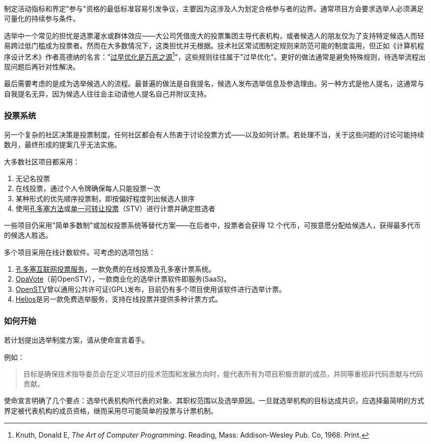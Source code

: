 制定活动指标和界定"参与"资格的最低标准容易引发争议，主要因为这涉及人为划定合格参与者的边界。通常项目方会要求选举人必须满足可量化的持续参与条件。

选举中一个常见的担忧是选票灌水或群体效应——大公司凭借庞大的投票集团主导代表机构，或者候选人的朋友仅为了支持特定候选人而轻易跨过低门槛成为投票者。然而在大多数情况下，这类担忧并无根据。技术社区常试图制定规则来防范可能的制度滥用，但正如《计算机程序设计艺术》作者高德纳的名言："[过早优化是万恶之源](#user-content-fn-1)[^1]"，这些规则往往属于"过早优化"。更好的做法通常是避免特殊规则，待选举流程出现问题后再针对性解决。

最后需要考虑的是成为选举候选人的流程。最普遍的做法是自我提名，候选人发布选举信息及参选理由。另一种方式是他人提名，这通常与自我提名无异，因为候选人往往会主动请他人提名自己并附议支持。

### 投票系统

另一个复杂的社区决策是投票制度。任何社区都会有人热衷于讨论投票方式——以及如何计票。若处理不当，关于这些问题的讨论可能持续数月，最终形成的提案几乎无法实施。

大多数社区项目都采用：

1. 无记名投票
2. 在线投票，通过个人令牌确保每人只能投票一次
3. 某种形式的优先顺序投票制，即按偏好程度列出候选人排序
4. 使用[孔多塞方法](https://en.wikipedia.org/wiki/Condorcet_method)或[单一可转让投票](https://en.wikipedia.org/wiki/Single_transferable_vote)（STV）进行计票并确定胜选者

一些项目仍采用"简单多数制"或加权投票系统等替代方案——在后者中，投票者会获得 12 个代币，可按意愿分配给候选人，获得最多代币的候选人胜选。

多个项目采用在线计数软件。可考虑的选项包括：

1. [孔多塞互联网投票服务](http://civs.cs.cornell.edu/)，一款免费的在线投票及孔多塞计票系统。
2. [OpaVote](https://www.opavote.com/)（前OpenSTV），一款商业化的选举计票软件即服务(SaaS)。
3. [OpenSTV](https://github.com/Conservatory/openstv)曾以通用公共许可证(GPL)发布，目前仍有多个项目使用该软件进行选举计票。
4. [Helios](https://vote.heliosvoting.org/)是另一款免费选举服务，支持在线投票并提供多种计票方式。

### 如何开始

若计划提出选举制度方案，请从使命宣言着手。

例如：

> 目标是确保技术指导委员会在定义项目的技术范围和发展方向时，能代表所有为项目积极贡献的成员，并同等重视非代码贡献与代码贡献。

使命宣言明确了几个要点：选举代表机构所代表的对象、其职权范围以及选举原因。一旦就选举机构的目标达成共识，应选择最简明的方式界定被代表机构的成员资格，继而采用尽可能简单的投票与计票机制。

[^1]: Knuth, Donald E, _The Art of Computer Programming_. Reading, Mass: Addison-Wesley Pub. Co, 1968. Print.
